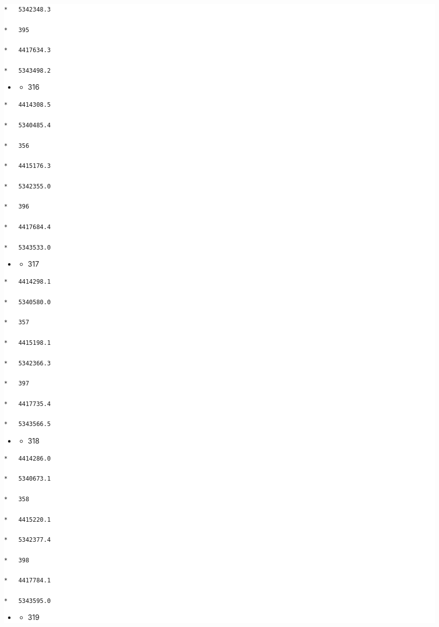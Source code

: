     *   5342348.3

    *   395

    *   4417634.3

    *   5343498.2


*    *   316

    *   4414308.5

    *   5340485.4

    *   356

    *   4415176.3

    *   5342355.0

    *   396

    *   4417684.4

    *   5343533.0


*    *   317

    *   4414298.1

    *   5340580.0

    *   357

    *   4415198.1

    *   5342366.3

    *   397

    *   4417735.4

    *   5343566.5


*    *   318

    *   4414286.0

    *   5340673.1

    *   358

    *   4415220.1

    *   5342377.4

    *   398

    *   4417784.1

    *   5343595.0


*    *   319
